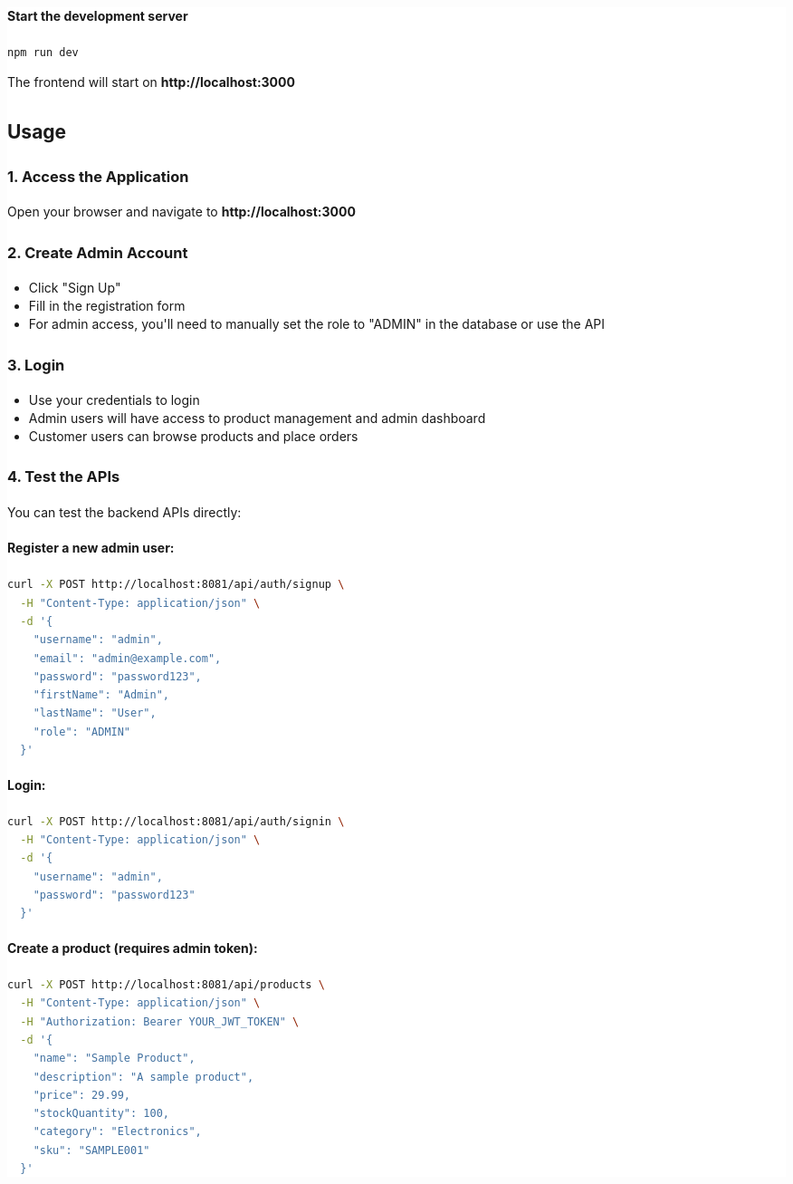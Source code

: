 #### Start the development server
```bash
npm run dev
```

The frontend will start on **http://localhost:3000**

## Usage

### 1. Access the Application
Open your browser and navigate to **http://localhost:3000**

### 2. Create Admin Account
- Click "Sign Up"
- Fill in the registration form
- For admin access, you'll need to manually set the role to "ADMIN" in the database or use the API

### 3. Login
- Use your credentials to login
- Admin users will have access to product management and admin dashboard
- Customer users can browse products and place orders

### 4. Test the APIs
You can test the backend APIs directly:

#### Register a new admin user:
```bash
curl -X POST http://localhost:8081/api/auth/signup \
  -H "Content-Type: application/json" \
  -d '{
    "username": "admin",
    "email": "admin@example.com",
    "password": "password123",
    "firstName": "Admin",
    "lastName": "User",
    "role": "ADMIN"
  }'
```

#### Login:
```bash
curl -X POST http://localhost:8081/api/auth/signin \
  -H "Content-Type: application/json" \
  -d '{
    "username": "admin",
    "password": "password123"
  }'
```

#### Create a product (requires admin token):
```bash
curl -X POST http://localhost:8081/api/products \
  -H "Content-Type: application/json" \
  -H "Authorization: Bearer YOUR_JWT_TOKEN" \
  -d '{
    "name": "Sample Product",
    "description": "A sample product",
    "price": 29.99,
    "stockQuantity": 100,
    "category": "Electronics",
    "sku": "SAMPLE001"
  }'
```
